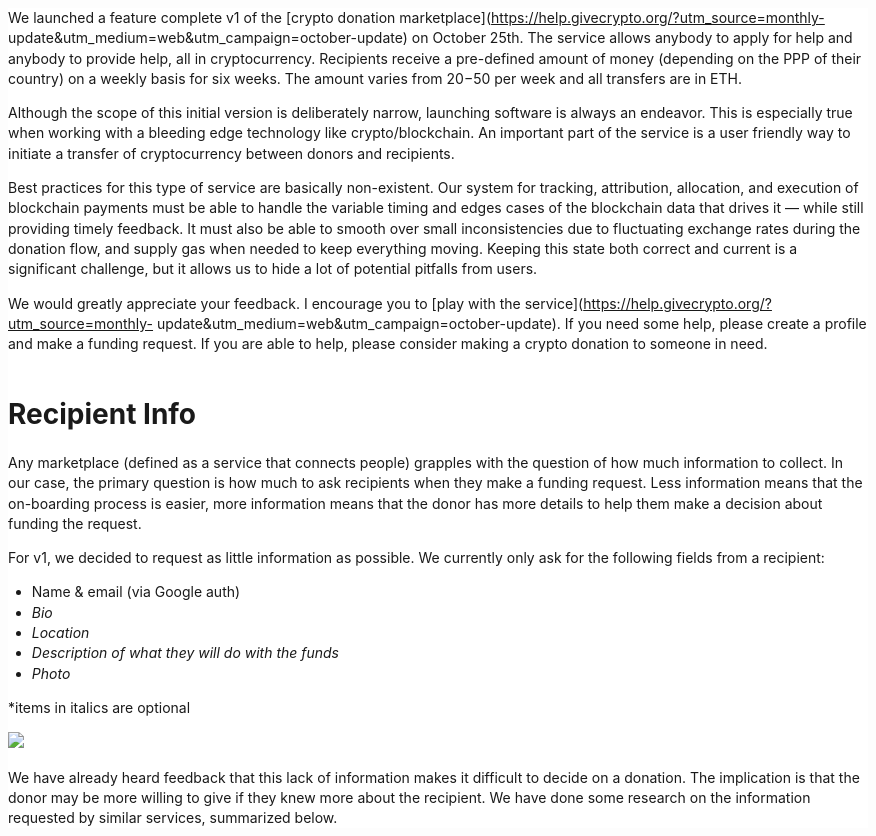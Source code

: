 We launched a feature complete v1 of the [crypto donation
marketplace](https://help.givecrypto.org/?utm_source=monthly-
update&utm_medium=web&utm_campaign=october-update) on October 25th. The
service allows anybody to apply for help and anybody to provide help, all in
cryptocurrency. Recipients receive a pre-defined amount of money (depending on
the PPP of their country) on a weekly basis for six weeks. The amount varies
from $20-$50 per week and all transfers are in ETH.

Although the scope of this initial version is deliberately narrow, launching
software is always an endeavor. This is especially true when working with a
bleeding edge technology like crypto/blockchain. An important part of the
service is a user friendly way to initiate a transfer of cryptocurrency
between donors and recipients.

Best practices for this type of service are basically non-existent. Our system
for tracking, attribution, allocation, and execution of blockchain payments
must be able to handle the variable timing and edges cases of the blockchain
data that drives it — while still providing timely feedback. It must also be
able to smooth over small inconsistencies due to fluctuating exchange rates
during the donation flow, and supply gas when needed to keep everything
moving. Keeping this state both correct and current is a significant
challenge, but it allows us to hide a lot of potential pitfalls from users.

We would greatly appreciate your feedback. I encourage you to [play with the
service](https://help.givecrypto.org/?utm_source=monthly-
update&utm_medium=web&utm_campaign=october-update). If you need some help,
please create a profile and make a funding request. If you are able to help,
please consider making a crypto donation to someone in need.

#  **Recipient Info**

Any marketplace (defined as a service that connects people) grapples with the
question of how much information to collect. In our case, the primary question
is how much to ask recipients when they make a funding request. Less
information means that the on-boarding process is easier, more information
means that the donor has more details to help them make a decision about
funding the request.

For v1, we decided to request as little information as possible. We currently
only ask for the following fields from a recipient:

  * Name & email (via Google auth)
  *  _Bio_
  *  _Location_
  *  _Description of what they will do with the funds_
  *  _Photo_

*items in italics are optional

![](https://miro.medium.com/max/1400/0*BFxrKxQoS3GZ0iC3)

We have already heard feedback that this lack of information makes it
difficult to decide on a donation. The implication is that the donor may be
more willing to give if they knew more about the recipient. We have done some
research on the information requested by similar services, summarized below.
